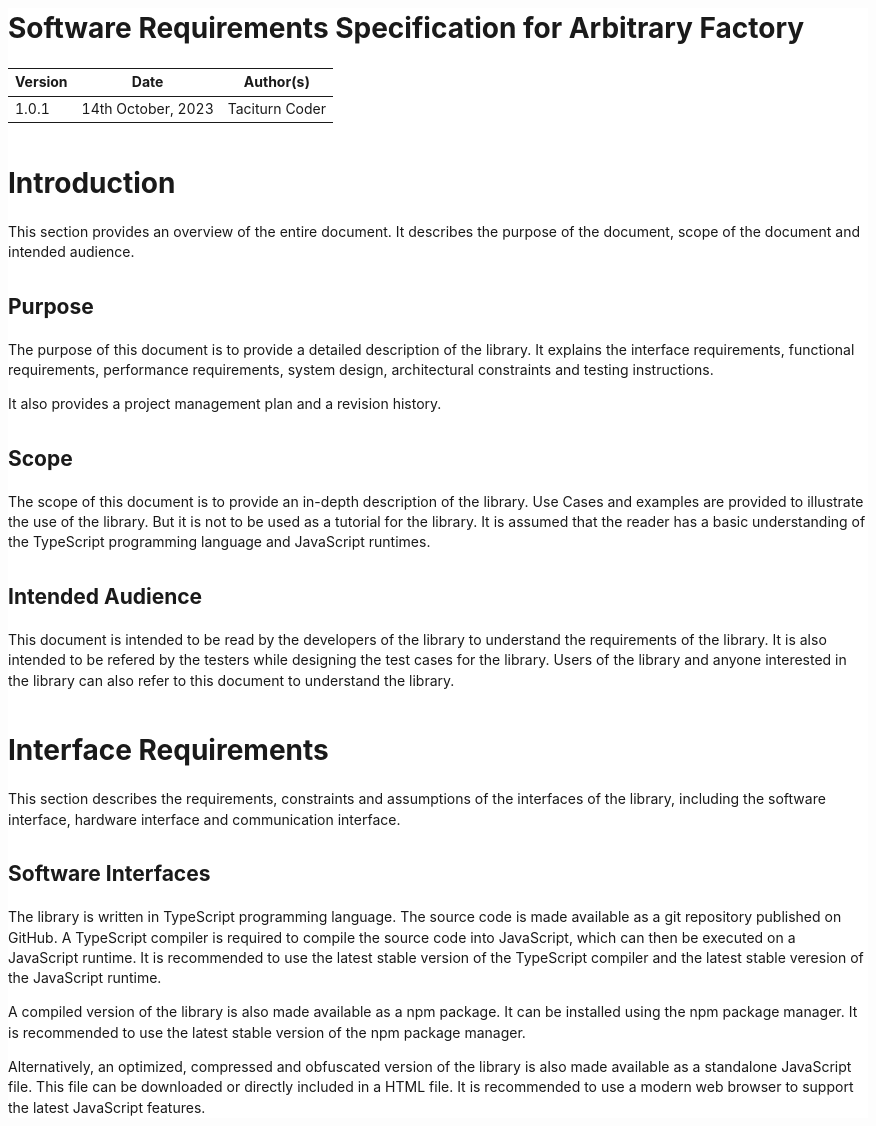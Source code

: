 # Software Requirements Specification for Arbitrary Factory

| Version | Date               | Author(s)      |
| ------- | ------------------ | -------------- |
| 1.0.1   | 14th October, 2023 | Taciturn Coder |

# Introduction
This section provides an overview of the entire document. It describes the purpose of the document, scope of the document and intended audience.

## Purpose
The purpose of this document is to provide a detailed description of the library. It explains the interface requirements, functional requirements, performance requirements, system design, architectural constraints and testing instructions.

It also provides a project management plan and a revision history.

## Scope
The scope of this document is to provide an in-depth description of the library. Use Cases and examples are provided to illustrate the use of the library. But it is not to be used as a tutorial for the library. It is assumed that the reader has a basic understanding of the TypeScript programming language and JavaScript runtimes.

## Intended Audience
This document is intended to be read by the developers of the library to understand the requirements of the library. It is also intended to be refered by the testers while designing the test cases for the library. Users of the library and anyone interested in the library can also refer to this document to understand the library.

# Interface Requirements
This section describes the requirements, constraints and assumptions of the interfaces of the library, including the software interface, hardware interface and communication interface.

## Software Interfaces
The library is written in TypeScript programming language. The source code is made available as a git repository published on GitHub. A TypeScript compiler is required to compile the source code into JavaScript, which can then be executed on a JavaScript runtime. It is recommended to use the latest stable version of the TypeScript compiler and the latest stable veresion of the JavaScript runtime.

A compiled version of the library is also made available as a npm package. It can be installed using the npm package manager. It is recommended to use the latest stable version of the npm package manager.

Alternatively, an optimized, compressed and obfuscated version of the library is also made available as a standalone JavaScript file. This file can be downloaded or directly included in a HTML file. It is recommended to use a modern web browser to support the latest JavaScript features.
